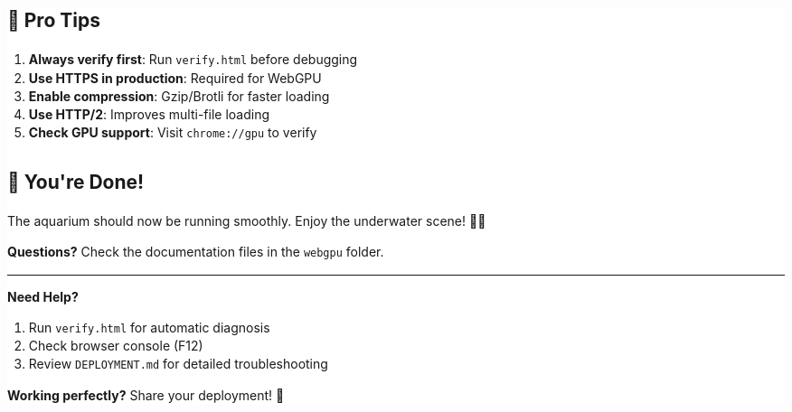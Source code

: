 ## 🚀 Pro Tips

1. **Always verify first**: Run `verify.html` before debugging
2. **Use HTTPS in production**: Required for WebGPU
3. **Enable compression**: Gzip/Brotli for faster loading
4. **Use HTTP/2**: Improves multi-file loading
5. **Check GPU support**: Visit `chrome://gpu` to verify

## 🎉 You're Done!

The aquarium should now be running smoothly. Enjoy the underwater scene! 🐠🌊

**Questions?** Check the documentation files in the `webgpu` folder.

---

**Need Help?**
1. Run `verify.html` for automatic diagnosis
2. Check browser console (F12)
3. Review `DEPLOYMENT.md` for detailed troubleshooting

**Working perfectly?** Share your deployment! 🎨
